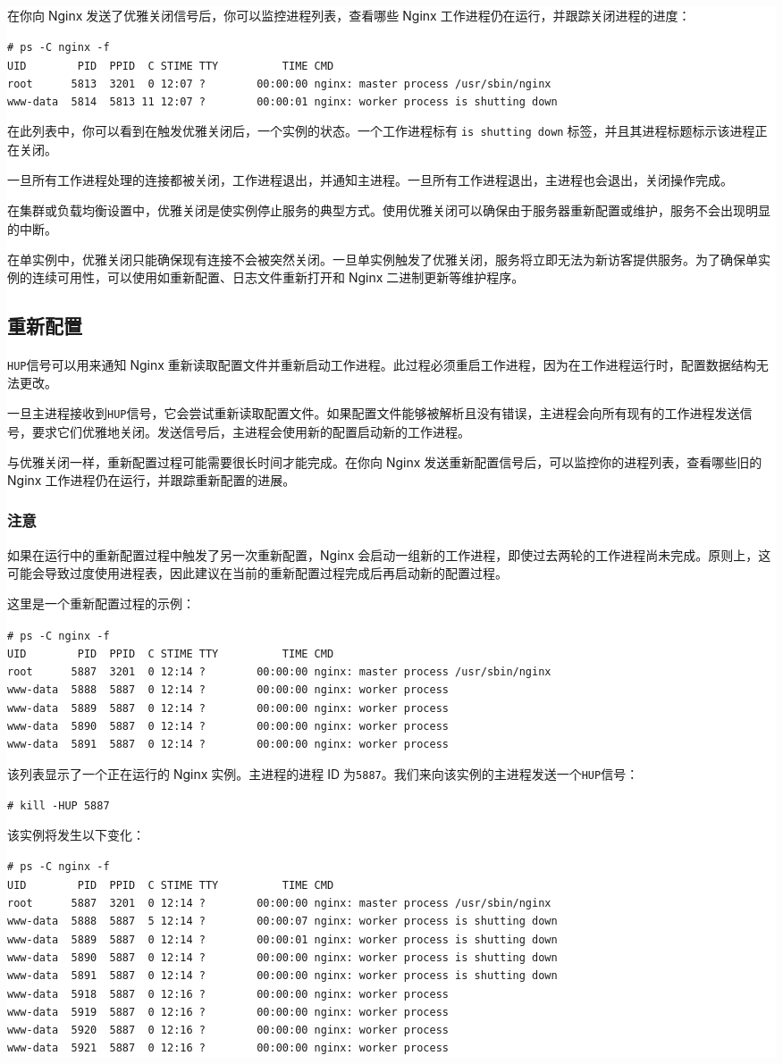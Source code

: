 在你向 Nginx 发送了优雅关闭信号后，你可以监控进程列表，查看哪些 Nginx 工作进程仍在运行，并跟踪关闭进程的进度：

```
# ps -C nginx -f
UID        PID  PPID  C STIME TTY          TIME CMD
root      5813  3201  0 12:07 ?        00:00:00 nginx: master process /usr/sbin/nginx
www-data  5814  5813 11 12:07 ?        00:00:01 nginx: worker process is shutting down

```

在此列表中，你可以看到在触发优雅关闭后，一个实例的状态。一个工作进程标有 `is shutting down` 标签，并且其进程标题标示该进程正在关闭。

一旦所有工作进程处理的连接都被关闭，工作进程退出，并通知主进程。一旦所有工作进程退出，主进程也会退出，关闭操作完成。

在集群或负载均衡设置中，优雅关闭是使实例停止服务的典型方式。使用优雅关闭可以确保由于服务器重新配置或维护，服务不会出现明显的中断。

在单实例中，优雅关闭只能确保现有连接不会被突然关闭。一旦单实例触发了优雅关闭，服务将立即无法为新访客提供服务。为了确保单实例的连续可用性，可以使用如重新配置、日志文件重新打开和 Nginx 二进制更新等维护程序。

## 重新配置

`HUP`信号可以用来通知 Nginx 重新读取配置文件并重新启动工作进程。此过程必须重启工作进程，因为在工作进程运行时，配置数据结构无法更改。

一旦主进程接收到`HUP`信号，它会尝试重新读取配置文件。如果配置文件能够被解析且没有错误，主进程会向所有现有的工作进程发送信号，要求它们优雅地关闭。发送信号后，主进程会使用新的配置启动新的工作进程。

与优雅关闭一样，重新配置过程可能需要很长时间才能完成。在你向 Nginx 发送重新配置信号后，可以监控你的进程列表，查看哪些旧的 Nginx 工作进程仍在运行，并跟踪重新配置的进展。

### 注意

如果在运行中的重新配置过程中触发了另一次重新配置，Nginx 会启动一组新的工作进程，即使过去两轮的工作进程尚未完成。原则上，这可能会导致过度使用进程表，因此建议在当前的重新配置过程完成后再启动新的配置过程。

这里是一个重新配置过程的示例：

```
# ps -C nginx -f
UID        PID  PPID  C STIME TTY          TIME CMD
root      5887  3201  0 12:14 ?        00:00:00 nginx: master process /usr/sbin/nginx
www-data  5888  5887  0 12:14 ?        00:00:00 nginx: worker process
www-data  5889  5887  0 12:14 ?        00:00:00 nginx: worker process
www-data  5890  5887  0 12:14 ?        00:00:00 nginx: worker process
www-data  5891  5887  0 12:14 ?        00:00:00 nginx: worker process

```

该列表显示了一个正在运行的 Nginx 实例。主进程的进程 ID 为`5887`。我们来向该实例的主进程发送一个`HUP`信号：

```
# kill -HUP 5887

```

该实例将发生以下变化：

```
# ps -C nginx -f
UID        PID  PPID  C STIME TTY          TIME CMD
root      5887  3201  0 12:14 ?        00:00:00 nginx: master process /usr/sbin/nginx
www-data  5888  5887  5 12:14 ?        00:00:07 nginx: worker process is shutting down
www-data  5889  5887  0 12:14 ?        00:00:01 nginx: worker process is shutting down
www-data  5890  5887  0 12:14 ?        00:00:00 nginx: worker process is shutting down
www-data  5891  5887  0 12:14 ?        00:00:00 nginx: worker process is shutting down
www-data  5918  5887  0 12:16 ?        00:00:00 nginx: worker process
www-data  5919  5887  0 12:16 ?        00:00:00 nginx: worker process
www-data  5920  5887  0 12:16 ?        00:00:00 nginx: worker process
www-data  5921  5887  0 12:16 ?        00:00:00 nginx: worker process

```
